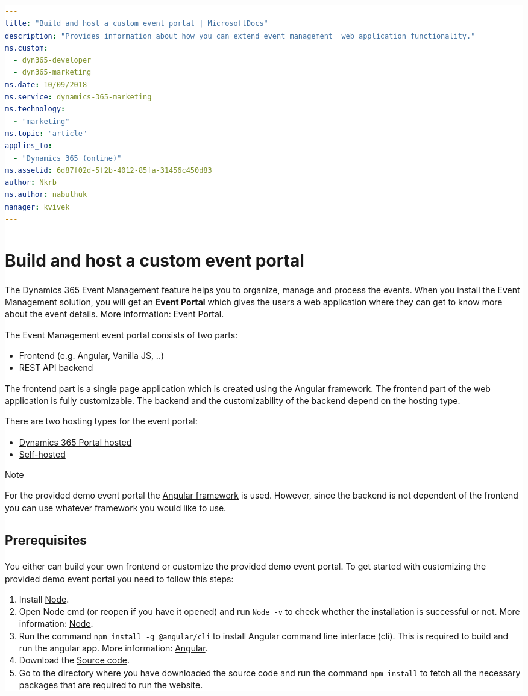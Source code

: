 ```yaml
---
title: "Build and host a custom event portal | MicrosoftDocs"
description: "Provides information about how you can extend event management  web application functionality."
ms.custom:
  - dyn365-developer
  - dyn365-marketing
ms.date: 10/09/2018
ms.service: dynamics-365-marketing
ms.technology: 
  - "marketing"
ms.topic: "article"
applies_to: 
  - "Dynamics 365 (online)"
ms.assetid: 6d87f02d-5f2b-4012-85fa-31456c450d83
author: Nkrb
ms.author: nabuthuk
manager: kvivek
---
```


# Build and host a custom event portal
The Dynamics 365 Event Management feature helps you to organize, manage and process the events. When you install the Event Management solution, you will get an **Event Portal** which gives the users a web application where they can get to know more about the event details. More information: [Event Portal](https://docs.microsoft.com/en-us/dynamics365/customer-engagement/marketing/set-up-event-portal).

The Event Management event portal consists of two parts:
- Frontend (e.g. Angular, Vanilla JS, ..)
- REST API backend

The frontend part is a single page application which is created using the [Angular](https://angular.io) framework. The frontend part of the web application is fully customizable. The backend and the customizability of the backend depend on the hosting type.

There are two hosting types for the event portal:
- [Dynamics 365 Portal hosted](#dynamics-365-portal-hosted)
- [Self-hosted](#self-hosted)

> [!NOTE]
> For the provided demo event portal the [Angular framework](https://angular.io/guide/quickstart) is used. However, since the backend is not dependent of the frontend you can use whatever framework you would like to use.

## Prerequisites
You either can build your own frontend or customize the provided demo event portal. 
To get started with customizing the provided demo event portal you need to follow this steps:
1. Install [Node](https://nodejs.org/en/download).
1. Open Node cmd (or reopen if you have it opened) and run `Node -v` to check whether the installation is successful or not. More information: [Node](https://nodejs.org/en/about).
1. Run the command `npm install -g @angular/cli` to install Angular command line interface (cli). This is required to build and run the angular app. More information: [Angular](https://angular.io).
1. Download the [Source code](https://go.microsoft.com/fwlink/?linkid=2020107).
1. Go to the directory where you have downloaded the source code and run the command `npm install` to fetch all the necessary packages that are required to run the website.
